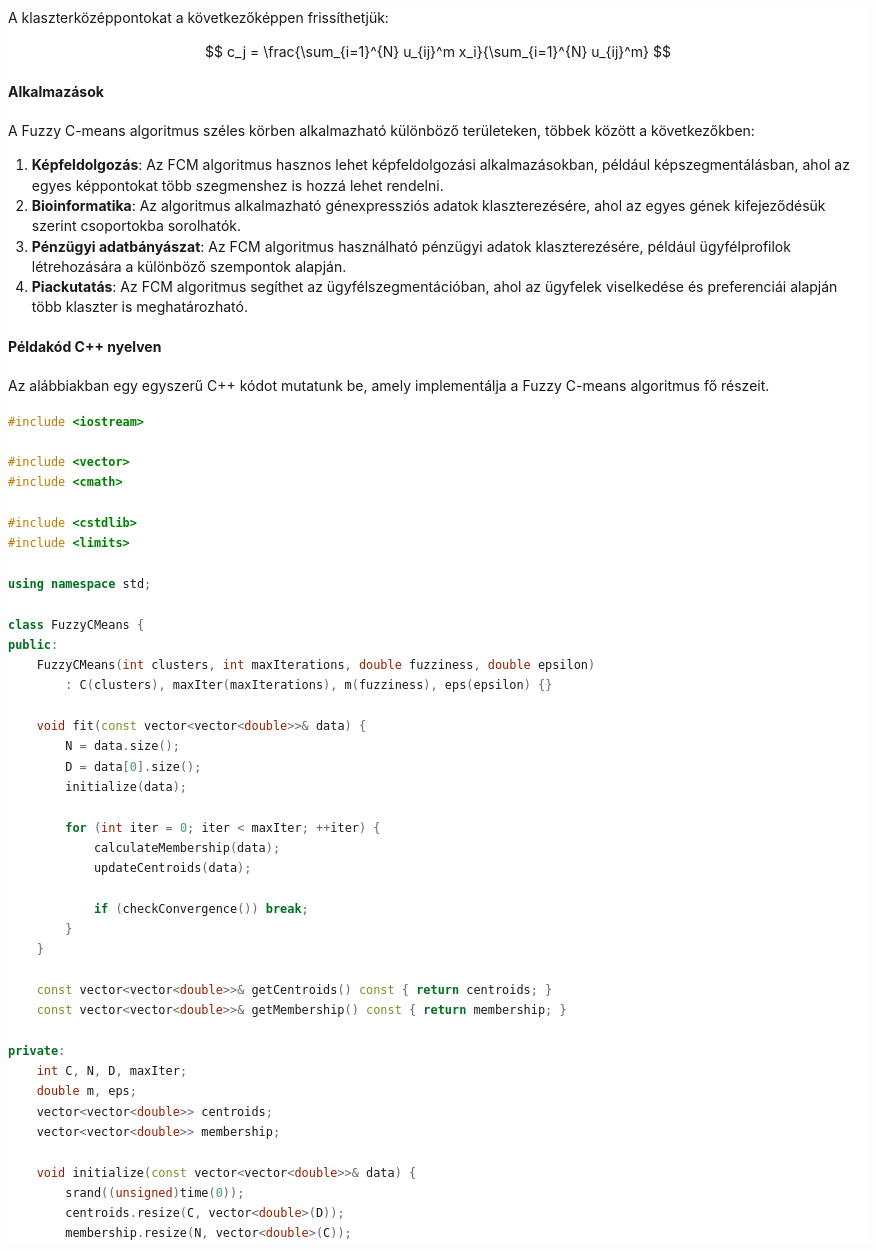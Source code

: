 A klaszterközéppontokat a következőképpen frissíthetjük:

$$ c_j = \frac{\sum_{i=1}^{N} u_{ij}^m x_i}{\sum_{i=1}^{N} u_{ij}^m} $$

#### Alkalmazások

A Fuzzy C-means algoritmus széles körben alkalmazható különböző területeken, többek között a következőkben:

1. **Képfeldolgozás**: Az FCM algoritmus hasznos lehet képfeldolgozási alkalmazásokban, például képszegmentálásban, ahol az egyes képpontokat több szegmenshez is hozzá lehet rendelni.
2. **Bioinformatika**: Az algoritmus alkalmazható génexpressziós adatok klaszterezésére, ahol az egyes gének kifejeződésük szerint csoportokba sorolhatók.
3. **Pénzügyi adatbányászat**: Az FCM algoritmus használható pénzügyi adatok klaszterezésére, például ügyfélprofilok létrehozására a különböző szempontok alapján.
4. **Piackutatás**: Az FCM algoritmus segíthet az ügyfélszegmentációban, ahol az ügyfelek viselkedése és preferenciái alapján több klaszter is meghatározható.

#### Példakód C++ nyelven

Az alábbiakban egy egyszerű C++ kódot mutatunk be, amely implementálja a Fuzzy C-means algoritmus fő részeit.

```cpp
#include <iostream>

#include <vector>
#include <cmath>

#include <cstdlib>
#include <limits>

using namespace std;

class FuzzyCMeans {
public:
    FuzzyCMeans(int clusters, int maxIterations, double fuzziness, double epsilon) 
        : C(clusters), maxIter(maxIterations), m(fuzziness), eps(epsilon) {}

    void fit(const vector<vector<double>>& data) {
        N = data.size();
        D = data[0].size();
        initialize(data);

        for (int iter = 0; iter < maxIter; ++iter) {
            calculateMembership(data);
            updateCentroids(data);

            if (checkConvergence()) break;
        }
    }

    const vector<vector<double>>& getCentroids() const { return centroids; }
    const vector<vector<double>>& getMembership() const { return membership; }

private:
    int C, N, D, maxIter;
    double m, eps;
    vector<vector<double>> centroids;
    vector<vector<double>> membership;

    void initialize(const vector<vector<double>>& data) {
        srand((unsigned)time(0));
        centroids.resize(C, vector<double>(D));
        membership.resize(N, vector<double>(C));

```